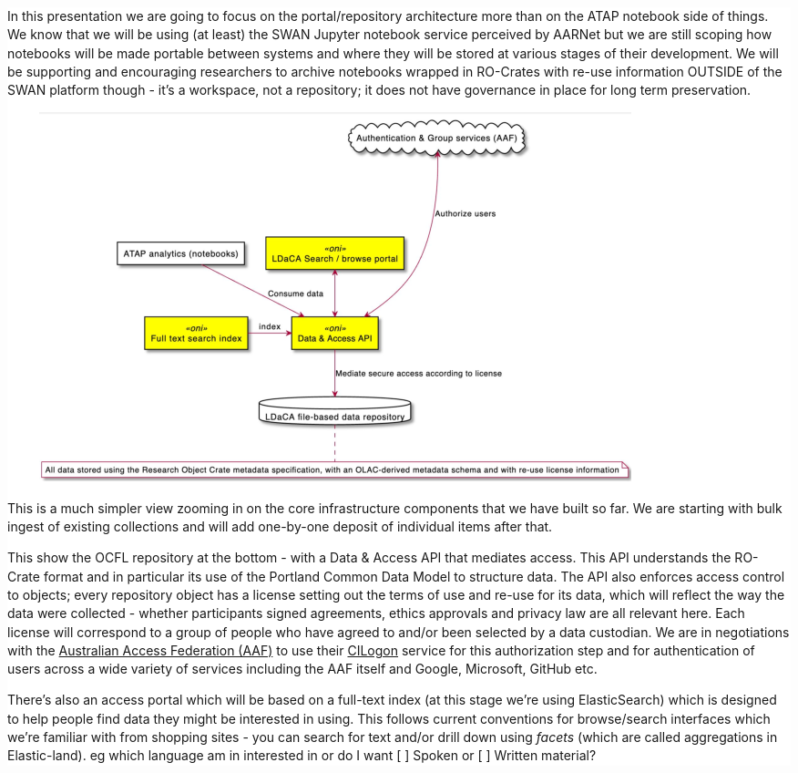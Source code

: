 In this presentation we are going to focus on the portal/repository 
architecture more than on the ATAP notebook side of things. We know that we 
will be using (at least) the SWAN Jupyter notebook service perceived by 
AARNet but we are still scoping how notebooks will be made portable between 
systems and where they will be stored at various stages of their development. 
We will be supporting and encouraging researchers to archive notebooks 
wrapped in RO-Crates with re-use information OUTSIDE of the SWAN platform 
though - it’s a workspace, not a repository; it does not have governance in 
place for long term preservation.


![Slide12](/rdc-tech-meeting/Slide12.png)

This is a much simpler view zooming in on the core infrastructure components 
that we have built so far. We are starting with bulk ingest of existing 
collections and will add one-by-one deposit of individual items after that.

This show the OCFL repository at the bottom - with a Data & Access API that 
mediates access. This API understands the RO-Crate format and in particular 
its use of the Portland Common Data Model to structure data. The API also 
enforces access control to objects; every repository object has a license 
setting out the terms of use and re-use for its data, which will reflect the 
way the data were collected - whether participants signed agreements, ethics 
approvals and privacy law are all relevant here. Each license will correspond 
to a group of people who have agreed to and/or been selected by a data 
custodian. We are in negotiations with the 
[Australian Access Federation (AAF)](https://aaf.edu.au/) to use their 
[CILogon](https://www.cilogon.org/) service for this authorization step and 
for authentication of users across a wide variety of services including the 
AAF itself and Google, Microsoft, GitHub etc.

There’s also an access portal which will be based on a full-text index (at 
this stage we’re using ElasticSearch) which is designed to help people find 
data they might be interested in using. This follows current conventions for 
browse/search interfaces which we’re familiar with from shopping sites - you 
can search for text and/or drill down using *facets* (which are called 
aggregations in Elastic-land). eg which language am in interested in or do I 
want [ ] Spoken or [ ] Written material? 
